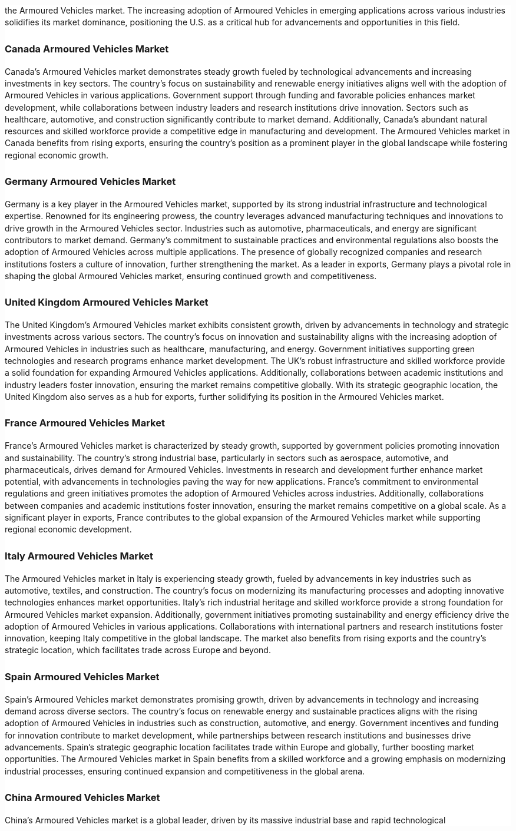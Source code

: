 the Armoured Vehicles market. The increasing adoption of Armoured Vehicles in emerging applications across various industries solidifies its market dominance, positioning the U.S. as a critical hub for advancements and opportunities in this field.</p><h3>Canada Armoured Vehicles Market</h3><p>Canada&rsquo;s Armoured Vehicles market demonstrates steady growth fueled by technological advancements and increasing investments in key sectors. The country&rsquo;s focus on sustainability and renewable energy initiatives aligns well with the adoption of Armoured Vehicles in various applications. Government support through funding and favorable policies enhances market development, while collaborations between industry leaders and research institutions drive innovation. Sectors such as healthcare, automotive, and construction significantly contribute to market demand. Additionally, Canada&rsquo;s abundant natural resources and skilled workforce provide a competitive edge in manufacturing and development. The Armoured Vehicles market in Canada benefits from rising exports, ensuring the country&rsquo;s position as a prominent player in the global landscape while fostering regional economic growth.</p><h3>Germany Armoured Vehicles Market</h3><p>Germany is a key player in the Armoured Vehicles market, supported by its strong industrial infrastructure and technological expertise. Renowned for its engineering prowess, the country leverages advanced manufacturing techniques and innovations to drive growth in the Armoured Vehicles sector. Industries such as automotive, pharmaceuticals, and energy are significant contributors to market demand. Germany&rsquo;s commitment to sustainable practices and environmental regulations also boosts the adoption of Armoured Vehicles across multiple applications. The presence of globally recognized companies and research institutions fosters a culture of innovation, further strengthening the market. As a leader in exports, Germany plays a pivotal role in shaping the global Armoured Vehicles market, ensuring continued growth and competitiveness.</p><h3>United Kingdom Armoured Vehicles Market</h3><p>The United Kingdom&rsquo;s Armoured Vehicles market exhibits consistent growth, driven by advancements in technology and strategic investments across various sectors. The country&rsquo;s focus on innovation and sustainability aligns with the increasing adoption of Armoured Vehicles in industries such as healthcare, manufacturing, and energy. Government initiatives supporting green technologies and research programs enhance market development. The UK&rsquo;s robust infrastructure and skilled workforce provide a solid foundation for expanding Armoured Vehicles applications. Additionally, collaborations between academic institutions and industry leaders foster innovation, ensuring the market remains competitive globally. With its strategic geographic location, the United Kingdom also serves as a hub for exports, further solidifying its position in the Armoured Vehicles market.</p><h3>France Armoured Vehicles Market</h3><p>France&rsquo;s Armoured Vehicles market is characterized by steady growth, supported by government policies promoting innovation and sustainability. The country&rsquo;s strong industrial base, particularly in sectors such as aerospace, automotive, and pharmaceuticals, drives demand for Armoured Vehicles. Investments in research and development further enhance market potential, with advancements in technologies paving the way for new applications. France&rsquo;s commitment to environmental regulations and green initiatives promotes the adoption of Armoured Vehicles across industries. Additionally, collaborations between companies and academic institutions foster innovation, ensuring the market remains competitive on a global scale. As a significant player in exports, France contributes to the global expansion of the Armoured Vehicles market while supporting regional economic development.</p><h3>Italy Armoured Vehicles Market</h3><p>The Armoured Vehicles market in Italy is experiencing steady growth, fueled by advancements in key industries such as automotive, textiles, and construction. The country&rsquo;s focus on modernizing its manufacturing processes and adopting innovative technologies enhances market opportunities. Italy&rsquo;s rich industrial heritage and skilled workforce provide a strong foundation for Armoured Vehicles market expansion. Additionally, government initiatives promoting sustainability and energy efficiency drive the adoption of Armoured Vehicles in various applications. Collaborations with international partners and research institutions foster innovation, keeping Italy competitive in the global landscape. The market also benefits from rising exports and the country&rsquo;s strategic location, which facilitates trade across Europe and beyond.</p><h3>Spain Armoured Vehicles Market</h3><p>Spain&rsquo;s Armoured Vehicles market demonstrates promising growth, driven by advancements in technology and increasing demand across diverse sectors. The country&rsquo;s focus on renewable energy and sustainable practices aligns with the rising adoption of Armoured Vehicles in industries such as construction, automotive, and energy. Government incentives and funding for innovation contribute to market development, while partnerships between research institutions and businesses drive advancements. Spain&rsquo;s strategic geographic location facilitates trade within Europe and globally, further boosting market opportunities. The Armoured Vehicles market in Spain benefits from a skilled workforce and a growing emphasis on modernizing industrial processes, ensuring continued expansion and competitiveness in the global arena.</p><h3>China Armoured Vehicles Market</h3><p>China&rsquo;s Armoured Vehicles market is a global leader, driven by its massive industrial base and rapid technological
